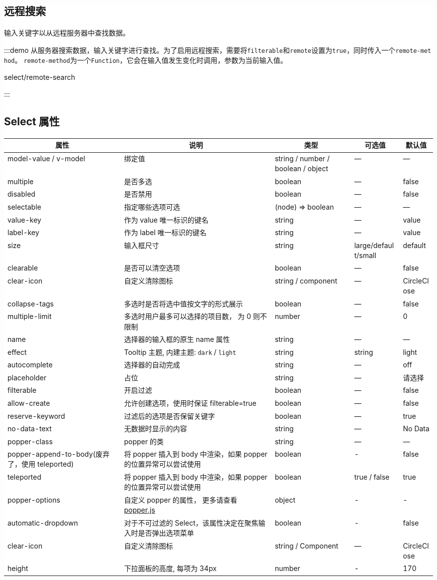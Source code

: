 ## 远程搜索

输入关键字以从远程服务器中查找数据。

:::demo 从服务器搜索数据，输入关键字进行查找。为了启用远程搜索，需要将`filterable`和`remote`设置为`true`，同时传入一个`remote-method`。 `remote-method`为一个`Function`，它会在输入值发生变化时调用，参数为当前输入值。

select/remote-search

:::

## Select 属性

| 属性                                           | 说明                                                                                   | 类型                               | 可选值              | 默认值      |
| ---------------------------------------------- | -------------------------------------------------------------------------------------- | ---------------------------------- | ------------------- | ----------- |
| model-value / v-model                          | 绑定值                                                                                 | string / number / boolean / object | —                   | —           |
| multiple                                       | 是否多选                                                                               | boolean                            | —                   | false       |
| disabled                                       | 是否禁用                                                                               | boolean                            | —                   | false       |
| selectable                                     | 指定哪些选项可选                                                                       | (node) => boolean                  | —                   |    —    |
| value-key                                      | 作为 value 唯一标识的键名                                                              | string                             | —                   | value       |
| label-key                                      | 作为 label 唯一标识的键名                                                              | string                             | —                   | value       |
| size                                           | 输入框尺寸                                                                             | string                             | large/default/small | default     |
| clearable                                      | 是否可以清空选项                                                                       | boolean                            | —                   | false       |
| clear-icon                                     | 自定义清除图标                                                                         | string / component                 | —                   | CircleClose |
| collapse-tags                                  | 多选时是否将选中值按文字的形式展示                                                     | boolean                            | —                   | false       |
| multiple-limit                                 | 多选时用户最多可以选择的项目数， 为 0 则不限制                                         | number                             | —                   | 0           |
| name                                           | 选择器的输入框的原生 name 属性                                                         | string                             | —                   | —           |
| effect                                         | Tooltip 主题, 内建主题: `dark` / `light`                                               | string                             | string              | light       |
| autocomplete                                   | 选择器的自动完成                                                                       | string                             | —                   | off         |
| placeholder                                    | 占位                                                                                   | string                             | —                   | 请选择      |
| filterable                                     | 开启过滤                                                                               | boolean                            | —                   | false       |
| allow-create                                   | 允许创建选项，使用时保证 filterable=true                                               | boolean                            | —                   | false       |
| reserve-keyword                                | 过滤后的选项是否保留关键字                                                             | boolean                            | —                   | true        |
| no-data-text                                   | 无数据时显示的内容                                                                     | string                             | —                   | No Data     |
| popper-class                                   | popper 的类                                                                            | string                             | —                   | —           |
| popper-append-to-body(废弃了，使用 teleported) | 将 popper 插入到 body 中渲染，如果 popper 的位置异常可以尝试使用                       | boolean                            | -                   | false       |
| teleported                                     | 将 popper 插入到 body 中渲染，如果 popper 的位置异常可以尝试使用                       | boolean                            | true / false        | true        |
| popper-options                                 | 自定义 popper 的属性， 更多请查看[popper.js](https://popper.js.org/documentation.html) | object                             | -                   | -           |
| automatic-dropdown                             | 对于不可过滤的 Select，该属性决定在聚焦输入时是否弹出选项菜单                          | boolean                            | -                   | false       |
| clear-icon                                     | 自定义清除图标                                                                         | string / Component                 | —                   | CircleClose |
| height                                         | 下拉面板的高度, 每项为 34px                                                            | number                             | -                   | 170         |